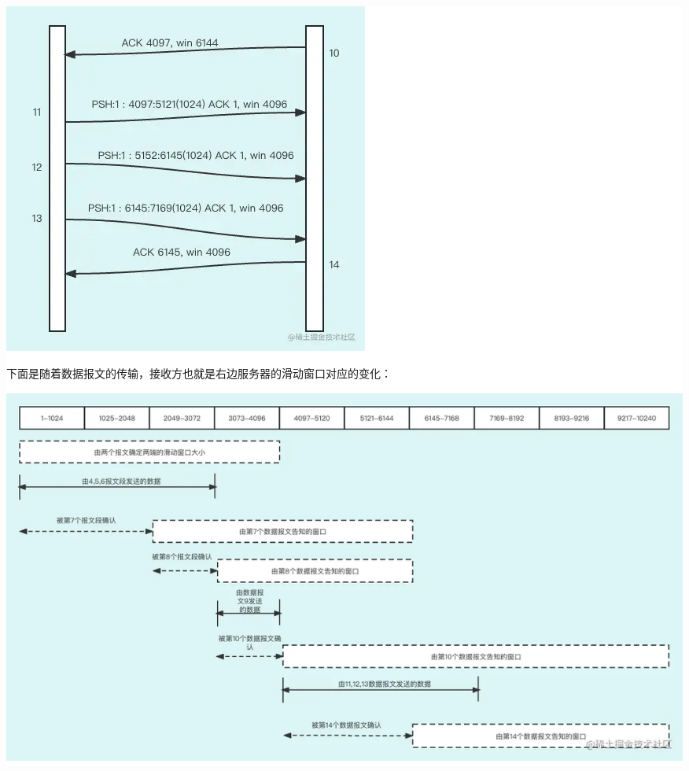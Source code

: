 ![滑动窗口与数据报文(2).png](./assets/9760a0124f2d4c009a775e25036cd2detplv-k3u1fbpfcp-zoom-in-crop-mark3024000.webp)

下面是随着数据报文的传输，接收方也就是右边服务器的滑动窗口对应的变化：

![滑动窗口与数据报文(3).png](./assets/a83d1a2d52524a148a07a8fe0bd4ebebtplv-k3u1fbpfcp-zoom-in-crop-mark3024000.webp)
